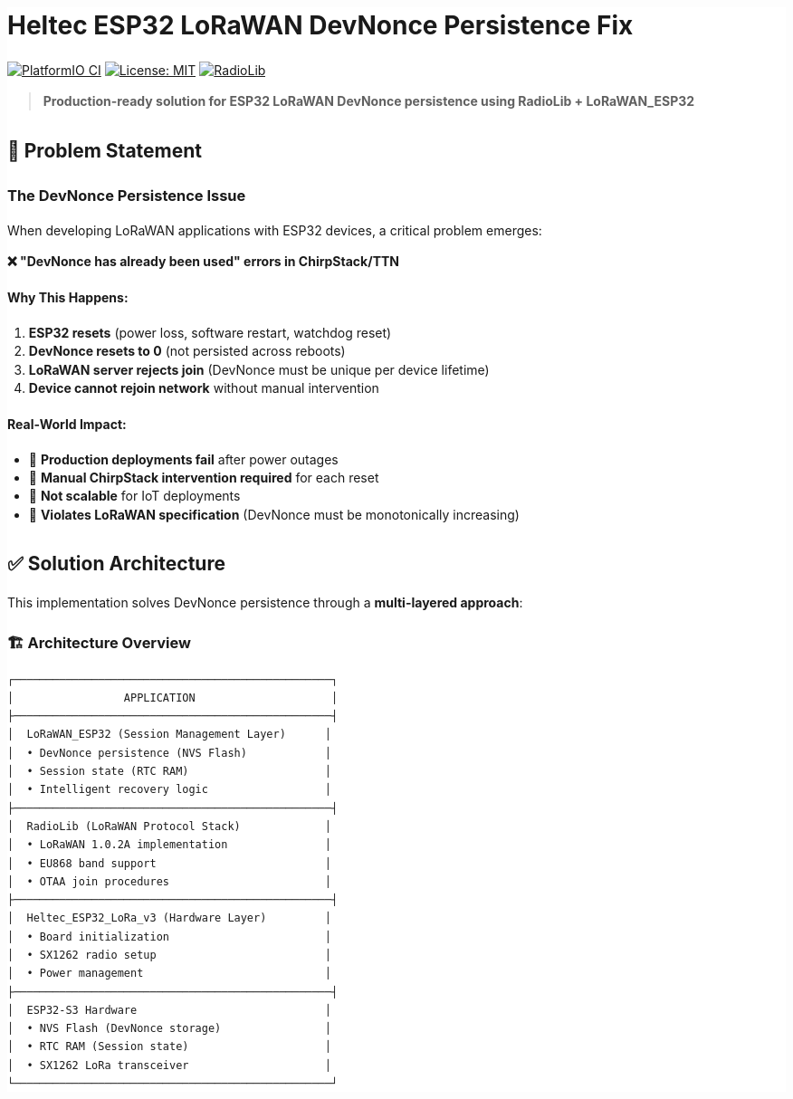 # Heltec ESP32 LoRaWAN DevNonce Persistence Fix

[![PlatformIO CI](https://img.shields.io/badge/PlatformIO-Compatible-orange)](https://platformio.org/)
[![License: MIT](https://img.shields.io/badge/License-MIT-yellow.svg)](https://opensource.org/licenses/MIT)
[![RadioLib](https://img.shields.io/badge/RadioLib-7.1.2-blue)](https://github.com/jgromes/RadioLib)

> **Production-ready solution for ESP32 LoRaWAN DevNonce persistence using RadioLib + LoRaWAN_ESP32**

## 🚨 Problem Statement

### The DevNonce Persistence Issue

When developing LoRaWAN applications with ESP32 devices, a critical problem emerges:

**❌ "DevNonce has already been used" errors in ChirpStack/TTN**

#### Why This Happens:
1. **ESP32 resets** (power loss, software restart, watchdog reset)
2. **DevNonce resets to 0** (not persisted across reboots)
3. **LoRaWAN server rejects join** (DevNonce must be unique per device lifetime)
4. **Device cannot rejoin network** without manual intervention

#### Real-World Impact:
- 🔴 **Production deployments fail** after power outages
- 🔴 **Manual ChirpStack intervention required** for each reset
- 🔴 **Not scalable** for IoT deployments
- 🔴 **Violates LoRaWAN specification** (DevNonce must be monotonically increasing)

## ✅ Solution Architecture

This implementation solves DevNonce persistence through a **multi-layered approach**:

### 🏗️ **Architecture Overview**

```
┌─────────────────────────────────────────────────┐
│                 APPLICATION                     │
├─────────────────────────────────────────────────┤
│  LoRaWAN_ESP32 (Session Management Layer)      │
│  • DevNonce persistence (NVS Flash)            │
│  • Session state (RTC RAM)                     │
│  • Intelligent recovery logic                  │
├─────────────────────────────────────────────────┤
│  RadioLib (LoRaWAN Protocol Stack)             │
│  • LoRaWAN 1.0.2A implementation               │
│  • EU868 band support                          │
│  • OTAA join procedures                        │
├─────────────────────────────────────────────────┤
│  Heltec_ESP32_LoRa_v3 (Hardware Layer)         │
│  • Board initialization                        │
│  • SX1262 radio setup                          │
│  • Power management                            │
├─────────────────────────────────────────────────┤
│  ESP32-S3 Hardware                             │
│  • NVS Flash (DevNonce storage)                │
│  • RTC RAM (Session state)                     │
│  • SX1262 LoRa transceiver                     │
└─────────────────────────────────────────────────┘
```
